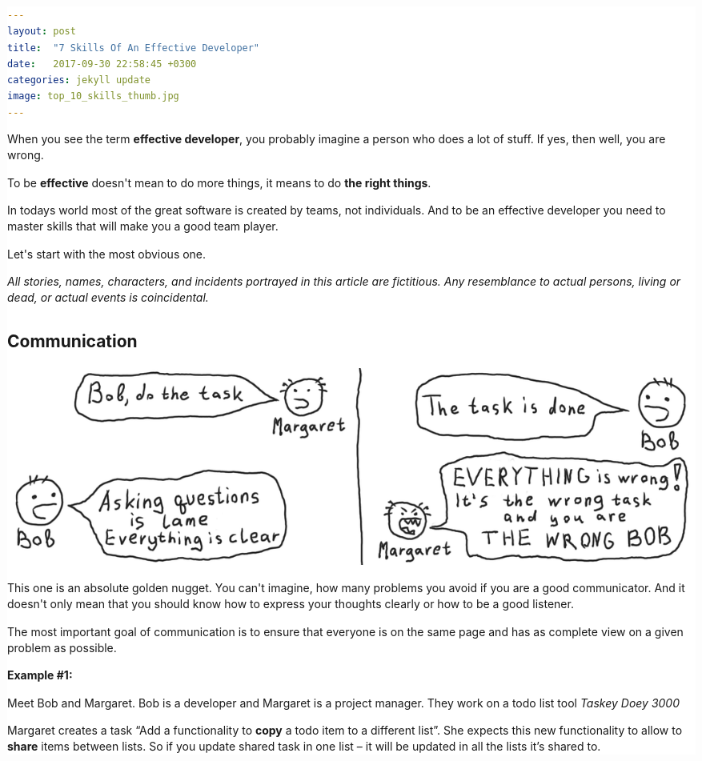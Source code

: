 ```yaml
---
layout: post
title:  "7 Skills Of An Effective Developer"
date:   2017-09-30 22:58:45 +0300
categories: jekyll update
image: top_10_skills_thumb.jpg
---
```


When you see the term __effective developer__, you probably imagine a person who does a lot of stuff. If yes, then well, you are wrong.

To be __effective__ doesn't mean to do more things, it means to do __the right things__.

In todays world most of the great software is created by teams, not individuals. And to be an effective developer you need to master skills that will make you a good team player.

Let's start with the most obvious one.

_All stories, names, characters, and incidents portrayed in this article are fictitious. Any resemblance to actual persons, living or dead, or actual events is coincidental._

## Communication

![communication](/assets/images/communication_1.png)

This one is an absolute golden nugget. You can't imagine, how many problems you avoid if you are a good communicator. And it doesn't only mean that you should know how to express your thoughts clearly or how to be a good listener.

The most important goal of communication is to ensure that everyone is on the same page and has as complete view on a given problem as possible.

__Example #1:__

Meet Bob and Margaret. Bob is a developer and Margaret is a project manager. They work on a todo list tool _Taskey Doey 3000_

Margaret creates a task “Add a functionality to __copy__ a todo item to a different list”. She expects this new functionality to allow to __share__ items between lists. So if you update shared task in one list – it will be updated in all the lists it’s shared to.
